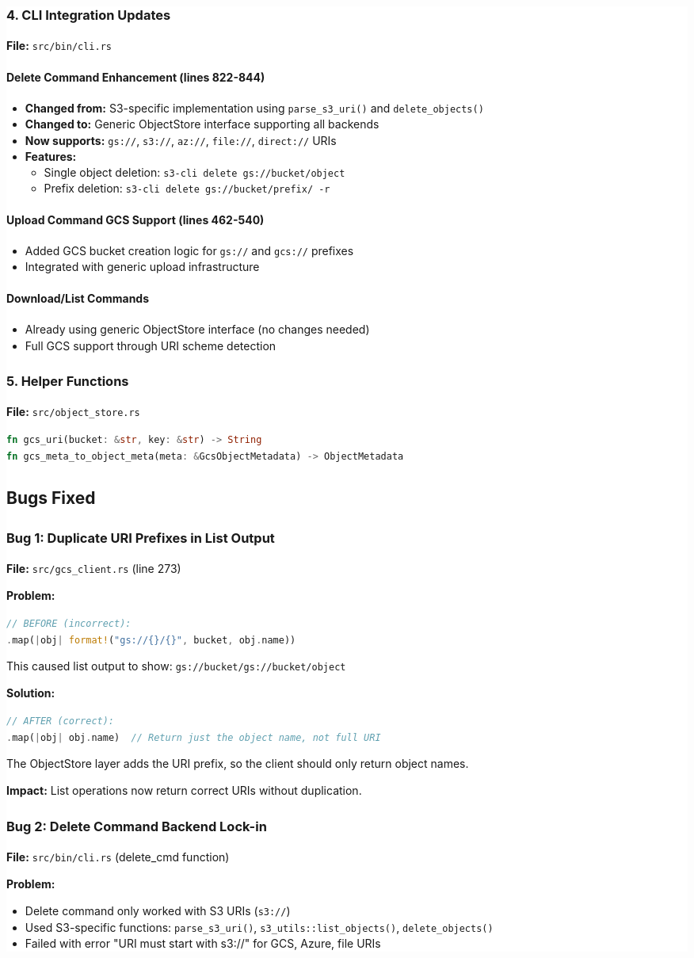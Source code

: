 ### 4. CLI Integration Updates
**File:** `src/bin/cli.rs`

#### Delete Command Enhancement (lines 822-844)
- **Changed from:** S3-specific implementation using `parse_s3_uri()` and `delete_objects()`
- **Changed to:** Generic ObjectStore interface supporting all backends
- **Now supports:** `gs://`, `s3://`, `az://`, `file://`, `direct://` URIs
- **Features:**
  - Single object deletion: `s3-cli delete gs://bucket/object`
  - Prefix deletion: `s3-cli delete gs://bucket/prefix/ -r`

#### Upload Command GCS Support (lines 462-540)
- Added GCS bucket creation logic for `gs://` and `gcs://` prefixes
- Integrated with generic upload infrastructure

#### Download/List Commands
- Already using generic ObjectStore interface (no changes needed)
- Full GCS support through URI scheme detection

### 5. Helper Functions
**File:** `src/object_store.rs`

```rust
fn gcs_uri(bucket: &str, key: &str) -> String
fn gcs_meta_to_object_meta(meta: &GcsObjectMetadata) -> ObjectMetadata
```

## Bugs Fixed

### Bug 1: Duplicate URI Prefixes in List Output
**File:** `src/gcs_client.rs` (line 273)

**Problem:** 
```rust
// BEFORE (incorrect):
.map(|obj| format!("gs://{}/{}", bucket, obj.name))
```
This caused list output to show: `gs://bucket/gs://bucket/object`

**Solution:**
```rust
// AFTER (correct):
.map(|obj| obj.name)  // Return just the object name, not full URI
```

The ObjectStore layer adds the URI prefix, so the client should only return object names.

**Impact:** List operations now return correct URIs without duplication.

### Bug 2: Delete Command Backend Lock-in
**File:** `src/bin/cli.rs` (delete_cmd function)

**Problem:**
- Delete command only worked with S3 URIs (`s3://`)
- Used S3-specific functions: `parse_s3_uri()`, `s3_utils::list_objects()`, `delete_objects()`
- Failed with error "URI must start with s3://" for GCS, Azure, file URIs
